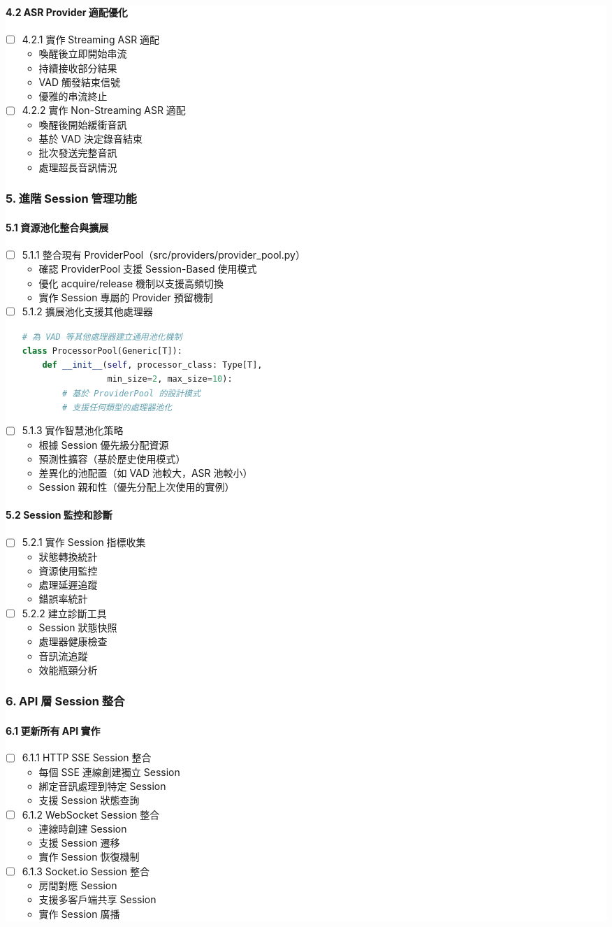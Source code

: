 #### 4.2 ASR Provider 適配優化
- [ ] 4.2.1 實作 Streaming ASR 適配
  - 喚醒後立即開始串流
  - 持續接收部分結果
  - VAD 觸發結束信號
  - 優雅的串流終止
- [ ] 4.2.2 實作 Non-Streaming ASR 適配
  - 喚醒後開始緩衝音訊
  - 基於 VAD 決定錄音結束
  - 批次發送完整音訊
  - 處理超長音訊情況

### 5. 進階 Session 管理功能

#### 5.1 資源池化整合與擴展
- [ ] 5.1.1 整合現有 ProviderPool（src/providers/provider_pool.py）
  - 確認 ProviderPool 支援 Session-Based 使用模式
  - 優化 acquire/release 機制以支援高頻切換
  - 實作 Session 專屬的 Provider 預留機制
- [ ] 5.1.2 擴展池化支援其他處理器
  ```python
  # 為 VAD 等其他處理器建立通用池化機制
  class ProcessorPool(Generic[T]):
      def __init__(self, processor_class: Type[T], 
                   min_size=2, max_size=10):
          # 基於 ProviderPool 的設計模式
          # 支援任何類型的處理器池化
  ```
- [ ] 5.1.3 實作智慧池化策略
  - 根據 Session 優先級分配資源
  - 預測性擴容（基於歷史使用模式）
  - 差異化的池配置（如 VAD 池較大，ASR 池較小）
  - Session 親和性（優先分配上次使用的實例）

#### 5.2 Session 監控和診斷
- [ ] 5.2.1 實作 Session 指標收集
  - 狀態轉換統計
  - 資源使用監控
  - 處理延遲追蹤
  - 錯誤率統計
- [ ] 5.2.2 建立診斷工具
  - Session 狀態快照
  - 處理器健康檢查
  - 音訊流追蹤
  - 效能瓶頸分析

### 6. API 層 Session 整合

#### 6.1 更新所有 API 實作
- [ ] 6.1.1 HTTP SSE Session 整合
  - 每個 SSE 連線創建獨立 Session
  - 綁定音訊處理到特定 Session
  - 支援 Session 狀態查詢
- [ ] 6.1.2 WebSocket Session 整合
  - 連線時創建 Session
  - 支援 Session 遷移
  - 實作 Session 恢復機制
- [ ] 6.1.3 Socket.io Session 整合
  - 房間對應 Session
  - 支援多客戶端共享 Session
  - 實作 Session 廣播

